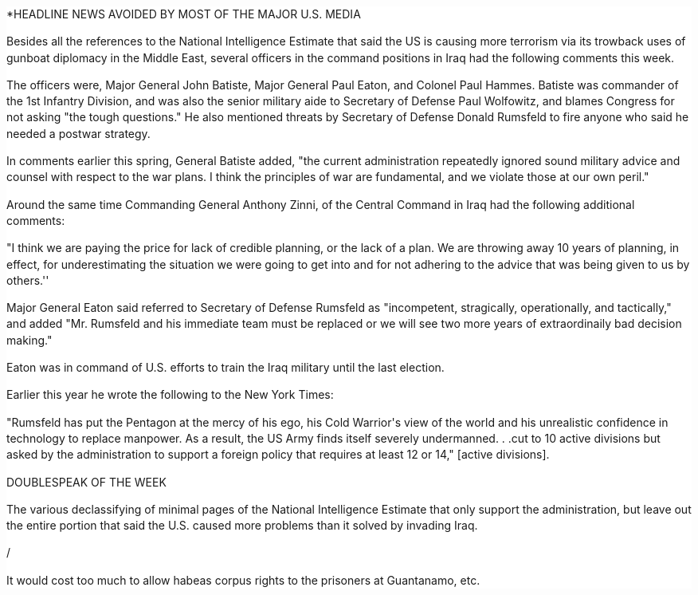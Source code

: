 

*HEADLINE NEWS AVOIDED BY MOST OF THE MAJOR U.S. MEDIA

Besides all the references to the National Intelligence Estimate
that said the US is causing more terrorism via its trowback uses
of gunboat diplomacy in the Middle East, several officers in the
command positions in Iraq had the following comments this week.

The officers were, Major General John Batiste, Major General
Paul Eaton, and Colonel Paul Hammes.  Batiste was commander
of the 1st Infantry Division, and was also the senior military
aide to Secretary of Defense Paul Wolfowitz, and blames Congress
for not asking "the tough questions."  He also mentioned threats
by Secretary of Defense Donald Rumsfeld to fire anyone who said
he needed a postwar strategy.

In comments earlier this spring, General Batiste added, "the current
administration repeatedly ignored sound military advice and counsel
with respect to the war plans. I think the principles of war are
fundamental, and we violate those at our own peril."

Around the same time Commanding General Anthony Zinni, of the
Central Command in Iraq had the following additional comments:

"I think we are paying the price for lack of credible planning, or
the lack of a plan. We are throwing away 10 years of planning, in
effect, for underestimating the situation we were going to get into
and for not adhering to the advice that was being given to us by others.''

Major General Eaton said referred to Secretary of Defense Rumsfeld
as "incompetent, stragically, operationally, and tactically," and
added "Mr. Rumsfeld and his immediate team must be replaced or we
will see two more years of extraordinaily bad decision making."

Eaton was in command of U.S. efforts to train the Iraq military
until the last election.

Earlier this year he wrote the following to the New York Times:

"Rumsfeld has put the Pentagon at the mercy of his ego, his Cold
Warrior's view of the world and his unrealistic confidence in
technology to replace manpower. As a result, the US Army finds itself
severely undermanned. . .cut to 10 active divisions but asked by the
administration to support a foreign policy that requires at least 12
or 14," [active divisions].



DOUBLESPEAK OF THE WEEK

The various declassifying of minimal pages of the National
Intelligence Estimate that only support the administration,
but leave out the entire portion that said the U.S. caused
more problems than it solved by invading Iraq.

/

It would cost too much to allow habeas corpus rights to the
prisoners at Guantanamo, etc.
